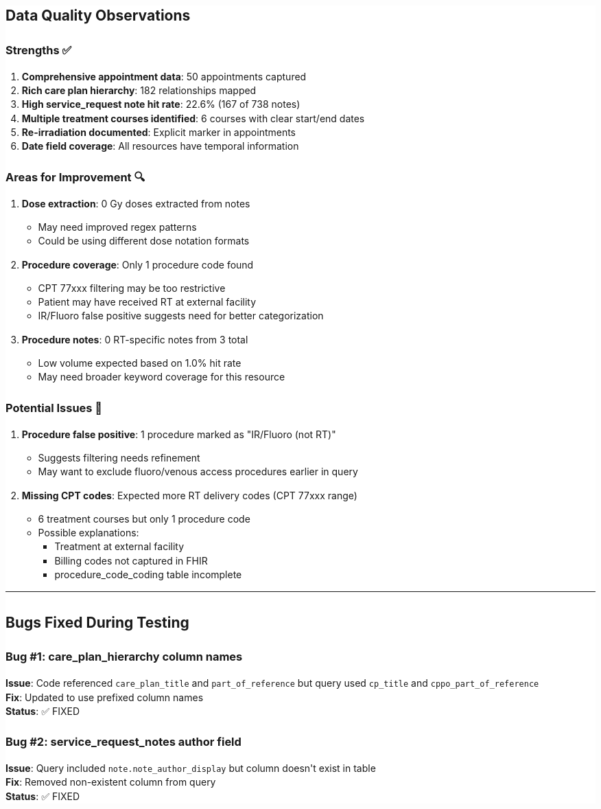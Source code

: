 ## Data Quality Observations

### Strengths ✅

1. **Comprehensive appointment data**: 50 appointments captured
2. **Rich care plan hierarchy**: 182 relationships mapped
3. **High service_request note hit rate**: 22.6% (167 of 738 notes)
4. **Multiple treatment courses identified**: 6 courses with clear start/end dates
5. **Re-irradiation documented**: Explicit marker in appointments
6. **Date field coverage**: All resources have temporal information

### Areas for Improvement 🔍

1. **Dose extraction**: 0 Gy doses extracted from notes
   - May need improved regex patterns
   - Could be using different dose notation formats

2. **Procedure coverage**: Only 1 procedure code found
   - CPT 77xxx filtering may be too restrictive
   - Patient may have received RT at external facility
   - IR/Fluoro false positive suggests need for better categorization

3. **Procedure notes**: 0 RT-specific notes from 3 total
   - Low volume expected based on 1.0% hit rate
   - May need broader keyword coverage for this resource

### Potential Issues 🚨

1. **Procedure false positive**: 1 procedure marked as "IR/Fluoro (not RT)"
   - Suggests filtering needs refinement
   - May want to exclude fluoro/venous access procedures earlier in query

2. **Missing CPT codes**: Expected more RT delivery codes (CPT 77xxx range)
   - 6 treatment courses but only 1 procedure code
   - Possible explanations:
     - Treatment at external facility
     - Billing codes not captured in FHIR
     - procedure_code_coding table incomplete

---

## Bugs Fixed During Testing

### Bug #1: care_plan_hierarchy column names
**Issue**: Code referenced `care_plan_title` and `part_of_reference` but query used `cp_title` and `cppo_part_of_reference`  
**Fix**: Updated to use prefixed column names  
**Status**: ✅ FIXED

### Bug #2: service_request_notes author field
**Issue**: Query included `note.note_author_display` but column doesn't exist in table  
**Fix**: Removed non-existent column from query  
**Status**: ✅ FIXED
